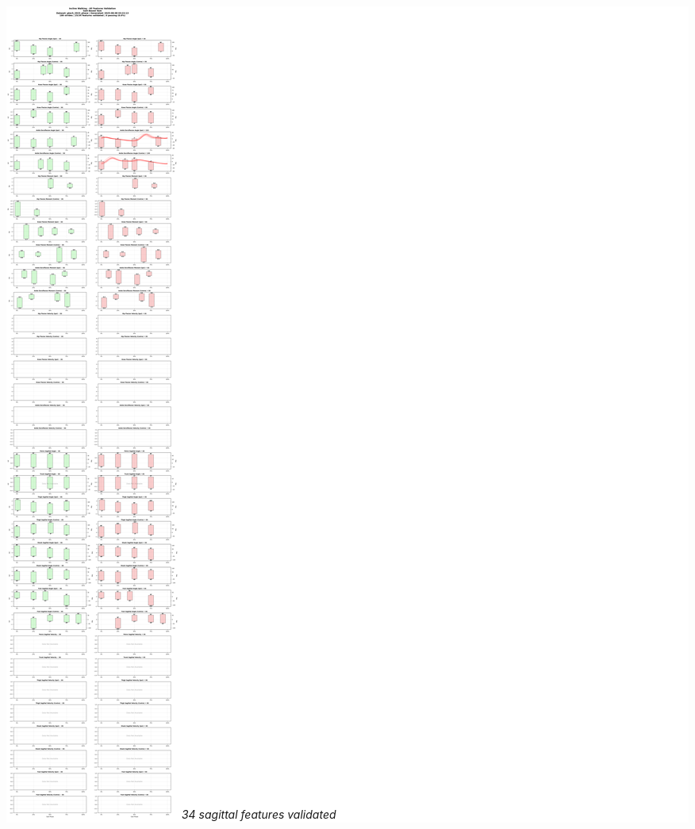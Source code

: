 ![Incline Walking](validation_plots/gtech_2023_phase_incline_walking_all_features_validation.png)
*34 sagittal features validated*
